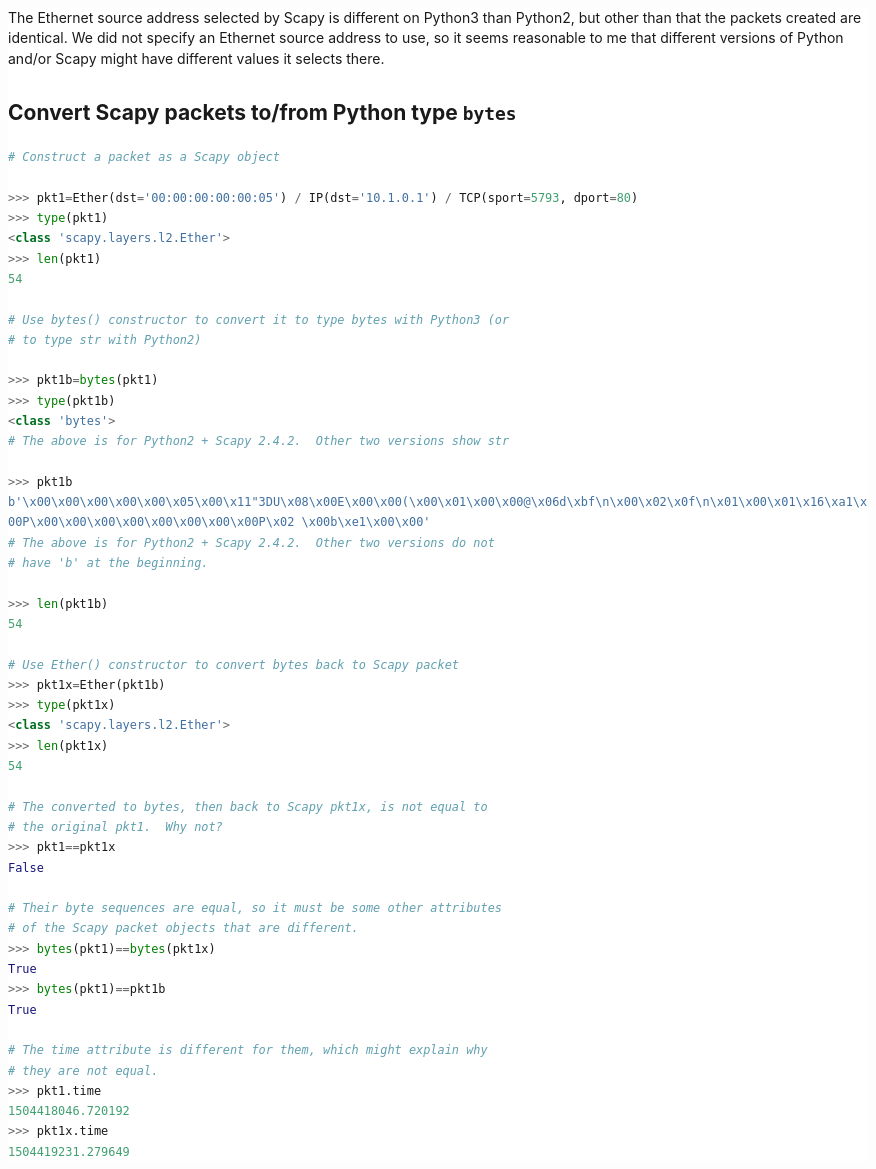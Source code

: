 The Ethernet source address selected by Scapy is different on Python3
than Python2, but other than that the packets created are identical.
We did not specify an Ethernet source address to use, so it seems
reasonable to me that different versions of Python and/or Scapy might
have different values it selects there.


## Convert Scapy packets to/from Python type `bytes`

```python
# Construct a packet as a Scapy object

>>> pkt1=Ether(dst='00:00:00:00:00:05') / IP(dst='10.1.0.1') / TCP(sport=5793, dport=80)
>>> type(pkt1)
<class 'scapy.layers.l2.Ether'>
>>> len(pkt1)
54

# Use bytes() constructor to convert it to type bytes with Python3 (or
# to type str with Python2)

>>> pkt1b=bytes(pkt1)
>>> type(pkt1b)
<class 'bytes'>
# The above is for Python2 + Scapy 2.4.2.  Other two versions show str

>>> pkt1b
b'\x00\x00\x00\x00\x00\x05\x00\x11"3DU\x08\x00E\x00\x00(\x00\x01\x00\x00@\x06d\xbf\n\x00\x02\x0f\n\x01\x00\x01\x16\xa1\x00P\x00\x00\x00\x00\x00\x00\x00\x00P\x02 \x00b\xe1\x00\x00'
# The above is for Python2 + Scapy 2.4.2.  Other two versions do not
# have 'b' at the beginning.

>>> len(pkt1b)
54

# Use Ether() constructor to convert bytes back to Scapy packet
>>> pkt1x=Ether(pkt1b)
>>> type(pkt1x)
<class 'scapy.layers.l2.Ether'>
>>> len(pkt1x)
54

# The converted to bytes, then back to Scapy pkt1x, is not equal to
# the original pkt1.  Why not?
>>> pkt1==pkt1x
False

# Their byte sequences are equal, so it must be some other attributes
# of the Scapy packet objects that are different.
>>> bytes(pkt1)==bytes(pkt1x)
True
>>> bytes(pkt1)==pkt1b
True

# The time attribute is different for them, which might explain why
# they are not equal.
>>> pkt1.time
1504418046.720192
>>> pkt1x.time
1504419231.279649
```
